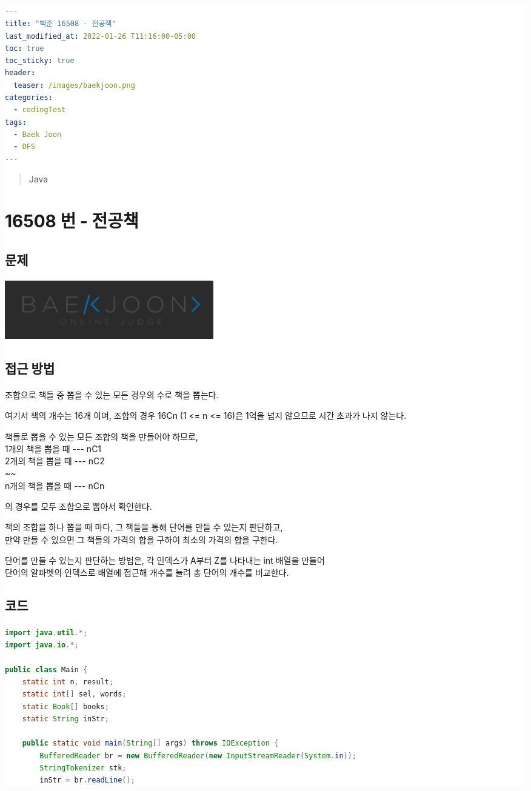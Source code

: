 ```yaml
---
title: "백준 16508 - 전공책"
last_modified_at: 2022-01-26 T11:16:00-05:00
toc: true
toc_sticky: true
header:
  teaser: /images/baekjoon.png
categories:
  - codingTest
tags:
  - Baek Joon
  - DFS
---
```


> Java

# 16508 번 - 전공책

## 문제

[<img src="/images/baekjoon.png" width="40%" height="40%">](https://www.acmicpc.net/problem/16508)

## 접근 방법

조합으로 책들 중 뽑을 수 있는 모든 경우의 수로 책을 뽑는다.

여기서 책의 개수는 16개 이며, 조합의 경우 16Cn (1 <= n <= 16)은 1억을 넘지 않으므로 시간 초과가 나지 않는다.

책들로 뽑을 수 있는 모든 조합의 책을 만들어야 하므로,  
1개의 책을 뽑을 때 --- nC1  
2개의 책을 뽑을 때 --- nC2  
~~  
n개의 책을 뽑을 때 --- nCn

의 경우를 모두 조합으로 뽑아서 확인한다.

책의 조합을 하나 뽑을 때 마다, 그 책들을 통해 단어를 만들 수 있는지 판단하고,  
만약 만들 수 있으면 그 책들의 가격의 합을 구하여 최소의 가격의 합을 구한다.

단어를 만들 수 있는지 판단하는 방법은, 각 인덱스가 A부터 Z를 나타내는 int 배열을 만들어  
단어의 알파벳의 인덱스로 배열에 접근해 개수를 늘려 총 단어의 개수를 비교한다.

## 코드

```java
import java.util.*;
import java.io.*;

public class Main {
	static int n, result;
	static int[] sel, words;
	static Book[] books;
	static String inStr;

	public static void main(String[] args) throws IOException {
		BufferedReader br = new BufferedReader(new InputStreamReader(System.in));
    	StringTokenizer stk;
    	inStr = br.readLine();
```